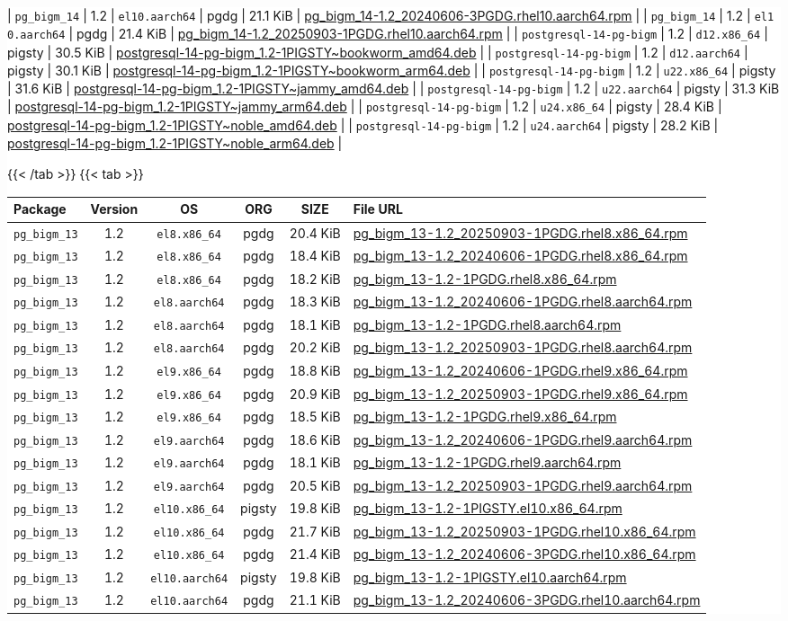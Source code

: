 | `pg_bigm_14` | 1.2 | `el10.aarch64` | pgdg | 21.1 KiB | [pg_bigm_14-1.2_20240606-3PGDG.rhel10.aarch64.rpm](https://download.postgresql.org/pub/repos/yum/14/redhat/rhel-10-aarch64/pg_bigm_14-1.2_20240606-3PGDG.rhel10.aarch64.rpm) |
| `pg_bigm_14` | 1.2 | `el10.aarch64` | pgdg | 21.4 KiB | [pg_bigm_14-1.2_20250903-1PGDG.rhel10.aarch64.rpm](https://download.postgresql.org/pub/repos/yum/14/redhat/rhel-10-aarch64/pg_bigm_14-1.2_20250903-1PGDG.rhel10.aarch64.rpm) |
| `postgresql-14-pg-bigm` | 1.2 | `d12.x86_64` | pigsty | 30.5 KiB | [postgresql-14-pg-bigm_1.2-1PIGSTY~bookworm_amd64.deb](https://repo.pigsty.io/apt/pgsql/bookworm/pool/main/p/pg-bigm/postgresql-14-pg-bigm_1.2-1PIGSTY~bookworm_amd64.deb) |
| `postgresql-14-pg-bigm` | 1.2 | `d12.aarch64` | pigsty | 30.1 KiB | [postgresql-14-pg-bigm_1.2-1PIGSTY~bookworm_arm64.deb](https://repo.pigsty.io/apt/pgsql/bookworm/pool/main/p/pg-bigm/postgresql-14-pg-bigm_1.2-1PIGSTY~bookworm_arm64.deb) |
| `postgresql-14-pg-bigm` | 1.2 | `u22.x86_64` | pigsty | 31.6 KiB | [postgresql-14-pg-bigm_1.2-1PIGSTY~jammy_amd64.deb](https://repo.pigsty.io/apt/pgsql/jammy/pool/main/p/pg-bigm/postgresql-14-pg-bigm_1.2-1PIGSTY~jammy_amd64.deb) |
| `postgresql-14-pg-bigm` | 1.2 | `u22.aarch64` | pigsty | 31.3 KiB | [postgresql-14-pg-bigm_1.2-1PIGSTY~jammy_arm64.deb](https://repo.pigsty.io/apt/pgsql/jammy/pool/main/p/pg-bigm/postgresql-14-pg-bigm_1.2-1PIGSTY~jammy_arm64.deb) |
| `postgresql-14-pg-bigm` | 1.2 | `u24.x86_64` | pigsty | 28.4 KiB | [postgresql-14-pg-bigm_1.2-1PIGSTY~noble_amd64.deb](https://repo.pigsty.io/apt/pgsql/noble/pool/main/p/pg-bigm/postgresql-14-pg-bigm_1.2-1PIGSTY~noble_amd64.deb) |
| `postgresql-14-pg-bigm` | 1.2 | `u24.aarch64` | pigsty | 28.2 KiB | [postgresql-14-pg-bigm_1.2-1PIGSTY~noble_arm64.deb](https://repo.pigsty.io/apt/pgsql/noble/pool/main/p/pg-bigm/postgresql-14-pg-bigm_1.2-1PIGSTY~noble_arm64.deb) |

{{< /tab >}}
{{< tab >}}

| **Package** | **Version** | **OS** | **ORG** | **SIZE** | **File URL** |
|:------------|:-----------:|:------:|:-------:|:--------:|:--------------|
| `pg_bigm_13` | 1.2 | `el8.x86_64` | pgdg | 20.4 KiB | [pg_bigm_13-1.2_20250903-1PGDG.rhel8.x86_64.rpm](https://download.postgresql.org/pub/repos/yum/13/redhat/rhel-8-x86_64/pg_bigm_13-1.2_20250903-1PGDG.rhel8.x86_64.rpm) |
| `pg_bigm_13` | 1.2 | `el8.x86_64` | pgdg | 18.4 KiB | [pg_bigm_13-1.2_20240606-1PGDG.rhel8.x86_64.rpm](https://download.postgresql.org/pub/repos/yum/13/redhat/rhel-8-x86_64/pg_bigm_13-1.2_20240606-1PGDG.rhel8.x86_64.rpm) |
| `pg_bigm_13` | 1.2 | `el8.x86_64` | pgdg | 18.2 KiB | [pg_bigm_13-1.2-1PGDG.rhel8.x86_64.rpm](https://download.postgresql.org/pub/repos/yum/13/redhat/rhel-8-x86_64/pg_bigm_13-1.2-1PGDG.rhel8.x86_64.rpm) |
| `pg_bigm_13` | 1.2 | `el8.aarch64` | pgdg | 18.3 KiB | [pg_bigm_13-1.2_20240606-1PGDG.rhel8.aarch64.rpm](https://download.postgresql.org/pub/repos/yum/13/redhat/rhel-8-aarch64/pg_bigm_13-1.2_20240606-1PGDG.rhel8.aarch64.rpm) |
| `pg_bigm_13` | 1.2 | `el8.aarch64` | pgdg | 18.1 KiB | [pg_bigm_13-1.2-1PGDG.rhel8.aarch64.rpm](https://download.postgresql.org/pub/repos/yum/13/redhat/rhel-8-aarch64/pg_bigm_13-1.2-1PGDG.rhel8.aarch64.rpm) |
| `pg_bigm_13` | 1.2 | `el8.aarch64` | pgdg | 20.2 KiB | [pg_bigm_13-1.2_20250903-1PGDG.rhel8.aarch64.rpm](https://download.postgresql.org/pub/repos/yum/13/redhat/rhel-8-aarch64/pg_bigm_13-1.2_20250903-1PGDG.rhel8.aarch64.rpm) |
| `pg_bigm_13` | 1.2 | `el9.x86_64` | pgdg | 18.8 KiB | [pg_bigm_13-1.2_20240606-1PGDG.rhel9.x86_64.rpm](https://download.postgresql.org/pub/repos/yum/13/redhat/rhel-9-x86_64/pg_bigm_13-1.2_20240606-1PGDG.rhel9.x86_64.rpm) |
| `pg_bigm_13` | 1.2 | `el9.x86_64` | pgdg | 20.9 KiB | [pg_bigm_13-1.2_20250903-1PGDG.rhel9.x86_64.rpm](https://download.postgresql.org/pub/repos/yum/13/redhat/rhel-9-x86_64/pg_bigm_13-1.2_20250903-1PGDG.rhel9.x86_64.rpm) |
| `pg_bigm_13` | 1.2 | `el9.x86_64` | pgdg | 18.5 KiB | [pg_bigm_13-1.2-1PGDG.rhel9.x86_64.rpm](https://download.postgresql.org/pub/repos/yum/13/redhat/rhel-9-x86_64/pg_bigm_13-1.2-1PGDG.rhel9.x86_64.rpm) |
| `pg_bigm_13` | 1.2 | `el9.aarch64` | pgdg | 18.6 KiB | [pg_bigm_13-1.2_20240606-1PGDG.rhel9.aarch64.rpm](https://download.postgresql.org/pub/repos/yum/13/redhat/rhel-9-aarch64/pg_bigm_13-1.2_20240606-1PGDG.rhel9.aarch64.rpm) |
| `pg_bigm_13` | 1.2 | `el9.aarch64` | pgdg | 18.1 KiB | [pg_bigm_13-1.2-1PGDG.rhel9.aarch64.rpm](https://download.postgresql.org/pub/repos/yum/13/redhat/rhel-9-aarch64/pg_bigm_13-1.2-1PGDG.rhel9.aarch64.rpm) |
| `pg_bigm_13` | 1.2 | `el9.aarch64` | pgdg | 20.5 KiB | [pg_bigm_13-1.2_20250903-1PGDG.rhel9.aarch64.rpm](https://download.postgresql.org/pub/repos/yum/13/redhat/rhel-9-aarch64/pg_bigm_13-1.2_20250903-1PGDG.rhel9.aarch64.rpm) |
| `pg_bigm_13` | 1.2 | `el10.x86_64` | pigsty | 19.8 KiB | [pg_bigm_13-1.2-1PIGSTY.el10.x86_64.rpm](https://repo.pigsty.io/yum/pgsql/el10.x86_64/pg_bigm_13-1.2-1PIGSTY.el10.x86_64.rpm) |
| `pg_bigm_13` | 1.2 | `el10.x86_64` | pgdg | 21.7 KiB | [pg_bigm_13-1.2_20250903-1PGDG.rhel10.x86_64.rpm](https://download.postgresql.org/pub/repos/yum/13/redhat/rhel-10-x86_64/pg_bigm_13-1.2_20250903-1PGDG.rhel10.x86_64.rpm) |
| `pg_bigm_13` | 1.2 | `el10.x86_64` | pgdg | 21.4 KiB | [pg_bigm_13-1.2_20240606-3PGDG.rhel10.x86_64.rpm](https://download.postgresql.org/pub/repos/yum/13/redhat/rhel-10-x86_64/pg_bigm_13-1.2_20240606-3PGDG.rhel10.x86_64.rpm) |
| `pg_bigm_13` | 1.2 | `el10.aarch64` | pigsty | 19.8 KiB | [pg_bigm_13-1.2-1PIGSTY.el10.aarch64.rpm](https://repo.pigsty.io/yum/pgsql/el10.aarch64/pg_bigm_13-1.2-1PIGSTY.el10.aarch64.rpm) |
| `pg_bigm_13` | 1.2 | `el10.aarch64` | pgdg | 21.1 KiB | [pg_bigm_13-1.2_20240606-3PGDG.rhel10.aarch64.rpm](https://download.postgresql.org/pub/repos/yum/13/redhat/rhel-10-aarch64/pg_bigm_13-1.2_20240606-3PGDG.rhel10.aarch64.rpm) |